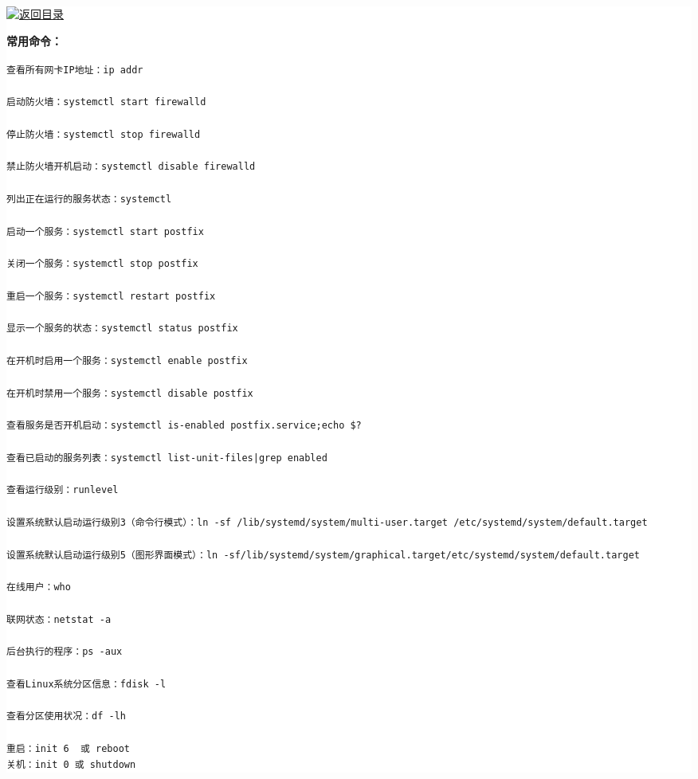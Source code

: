 [![返回目录](https://parg.co/UCb)](https://parg.co/UCH) 
 
 
**常用命令：**

```
查看所有网卡IP地址：ip addr

启动防火墙：systemctl start firewalld

停止防火墙：systemctl stop firewalld

禁止防火墙开机启动：systemctl disable firewalld

列出正在运行的服务状态：systemctl

启动一个服务：systemctl start postfix

关闭一个服务：systemctl stop postfix

重启一个服务：systemctl restart postfix

显示一个服务的状态：systemctl status postfix

在开机时启用一个服务：systemctl enable postfix

在开机时禁用一个服务：systemctl disable postfix

查看服务是否开机启动：systemctl is-enabled postfix.service;echo $?

查看已启动的服务列表：systemctl list-unit-files|grep enabled

查看运行级别：runlevel

设置系统默认启动运行级别3（命令行模式）：ln -sf /lib/systemd/system/multi-user.target /etc/systemd/system/default.target

设置系统默认启动运行级别5（图形界面模式）：ln -sf/lib/systemd/system/graphical.target/etc/systemd/system/default.target

在线用户：who

联网状态：netstat -a

后台执行的程序：ps -aux

查看Linux系统分区信息：fdisk -l

查看分区使用状况：df -lh

重启：init 6  或 reboot
关机：init 0 或 shutdown

```
